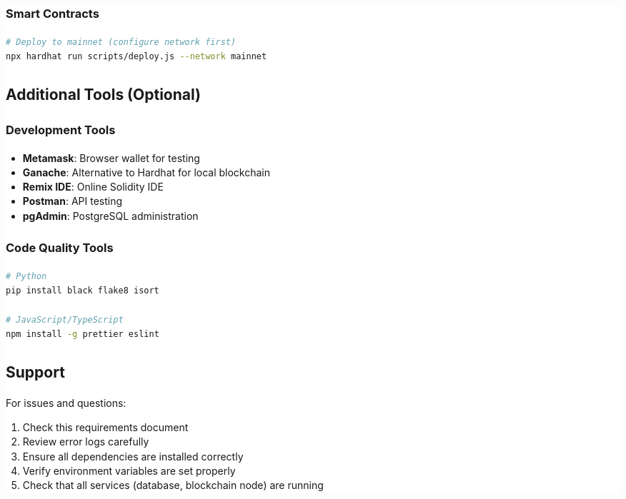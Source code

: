 ### Smart Contracts
```bash
# Deploy to mainnet (configure network first)
npx hardhat run scripts/deploy.js --network mainnet
```

## Additional Tools (Optional)

### Development Tools
- **Metamask**: Browser wallet for testing
- **Ganache**: Alternative to Hardhat for local blockchain
- **Remix IDE**: Online Solidity IDE
- **Postman**: API testing
- **pgAdmin**: PostgreSQL administration

### Code Quality Tools
```bash
# Python
pip install black flake8 isort

# JavaScript/TypeScript
npm install -g prettier eslint
```

## Support

For issues and questions:
1. Check this requirements document
2. Review error logs carefully
3. Ensure all dependencies are installed correctly
4. Verify environment variables are set properly
5. Check that all services (database, blockchain node) are running